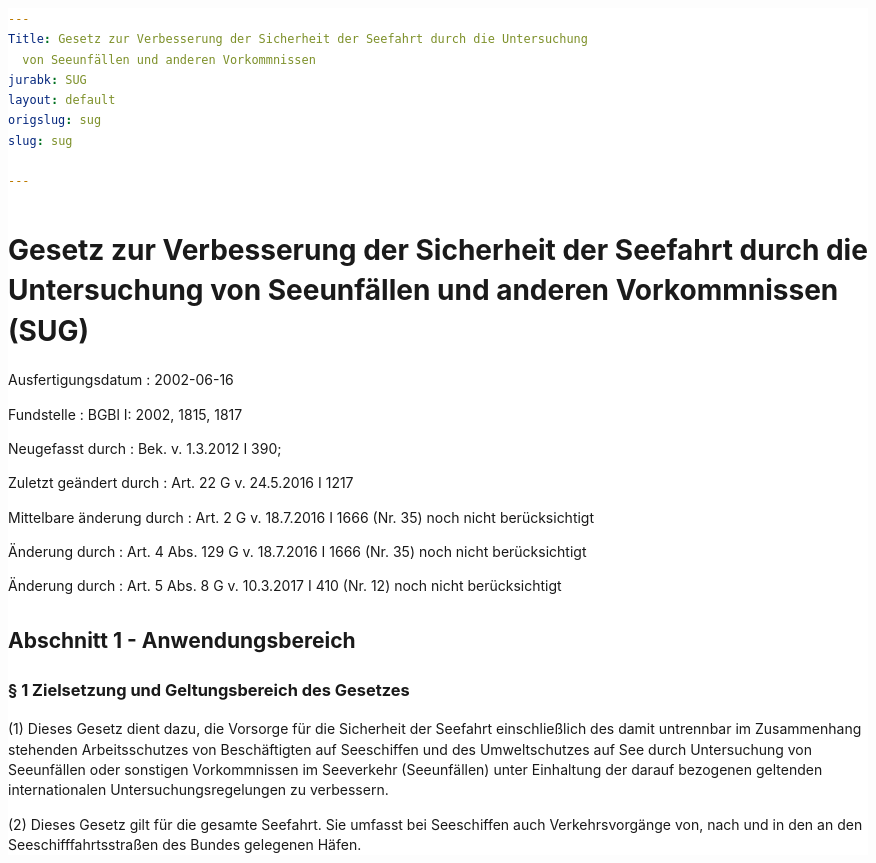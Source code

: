 ```yaml
---
Title: Gesetz zur Verbesserung der Sicherheit der Seefahrt durch die Untersuchung
  von Seeunfällen und anderen Vorkommnissen
jurabk: SUG
layout: default
origslug: sug
slug: sug

---
```


# Gesetz zur Verbesserung der Sicherheit der Seefahrt durch die Untersuchung von Seeunfällen und anderen Vorkommnissen (SUG)

Ausfertigungsdatum
:   2002-06-16

Fundstelle
:   BGBl I: 2002, 1815, 1817

Neugefasst durch
:   Bek. v. 1.3.2012 I 390;

Zuletzt geändert durch
:   Art. 22 G v. 24.5.2016 I 1217

Mittelbare änderung durch
:   Art. 2 G v. 18.7.2016 I 1666 (Nr. 35) noch nicht berücksichtigt

Änderung durch
:   Art. 4 Abs. 129 G v. 18.7.2016 I 1666 (Nr. 35) noch nicht berücksichtigt

Änderung durch
:   Art. 5 Abs. 8 G v. 10.3.2017 I 410 (Nr. 12) noch nicht berücksichtigt


## Abschnitt 1 - Anwendungsbereich



### § 1 Zielsetzung und Geltungsbereich des Gesetzes

(1) Dieses Gesetz dient dazu, die Vorsorge für die Sicherheit der
Seefahrt einschließlich des damit untrennbar im Zusammenhang stehenden
Arbeitsschutzes von Beschäftigten auf Seeschiffen und des
Umweltschutzes auf See durch Untersuchung von Seeunfällen oder
sonstigen Vorkommnissen im Seeverkehr (Seeunfällen) unter Einhaltung
der darauf bezogenen geltenden internationalen Untersuchungsregelungen
zu verbessern.

(2) Dieses Gesetz gilt für die gesamte Seefahrt. Sie umfasst bei
Seeschiffen auch Verkehrsvorgänge von, nach und in den an den
Seeschifffahrtsstraßen des Bundes gelegenen Häfen.
